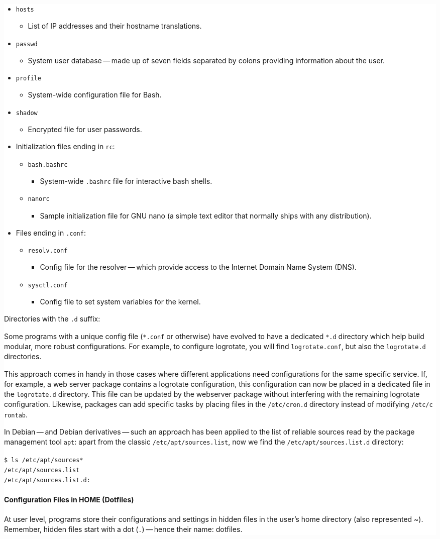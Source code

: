   - `hosts`
    - List of IP addresses and their hostname translations.

  - `passwd`
    - System user database — made up of seven fields separated by colons providing information about the user.

  - `profile`
    - System-wide configuration file for Bash.

  - `shadow`
    - Encrypted file for user passwords.

- Initialization files ending in `rc`:

  - `bash.bashrc`
    - System-wide `.bashrc` file for interactive bash shells.

  - `nanorc`
    - Sample initialization file for GNU nano (a simple text editor that normally ships with any distribution).

- Files ending in `.conf`:

  - `resolv.conf`
    - Config file for the resolver — which provide access to the Internet Domain Name System (DNS).

  - `sysctl.conf`
    - Config file to set system variables for the kernel.

Directories with the `.d` suffix:

Some programs with a unique config file (`*.conf` or otherwise) have evolved to have a dedicated `*.d` directory which help build modular, more robust configurations. For example, to configure logrotate, you will find `logrotate.conf`, but also the `logrotate.d` directories.

This approach comes in handy in those cases where different applications need configurations for the same specific service. If, for example, a web server package contains a logrotate configuration, this configuration can now be placed in a dedicated file in the `logrotate.d` directory. This file can be updated by the webserver package without interfering with the remaining logrotate configuration. Likewise, packages can add specific tasks by placing files in the `/etc/cron.d` directory instead of modifying `/etc/crontab`.

In Debian — and Debian derivatives — such an approach has been applied to the list of reliable sources read by the package management tool `apt`: apart from the classic `/etc/apt/sources.list`, now we find the `/etc/apt/sources.list.d` directory:

```
$ ls /etc/apt/sources*
/etc/apt/sources.list
/etc/apt/sources.list.d:
```

#### Configuration Files in HOME (Dotfiles)
At user level, programs store their configurations and settings in hidden files in the user’s home directory (also represented ~). Remember, hidden files start with a dot (`.`) — hence their name: dotfiles.
